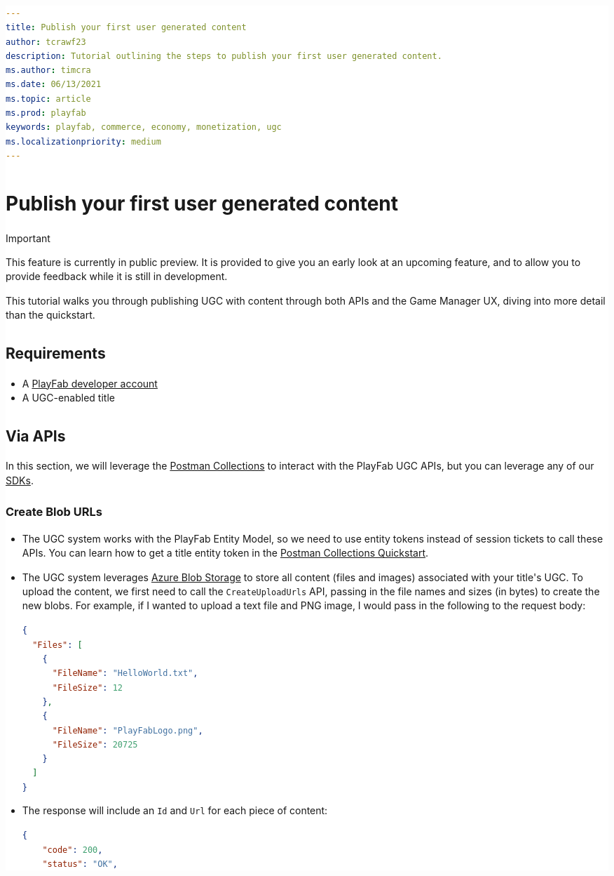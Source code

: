```yaml
---
title: Publish your first user generated content
author: tcrawf23
description: Tutorial outlining the steps to publish your first user generated content.
ms.author: timcra
ms.date: 06/13/2021
ms.topic: article
ms.prod: playfab
keywords: playfab, commerce, economy, monetization, ugc
ms.localizationpriority: medium
---
```


# Publish your first user generated content

> [!IMPORTANT]
> This feature is currently in public preview. It is provided to give you an early look at an upcoming feature, and to allow you to provide feedback while it is still in development.  

This tutorial walks you through publishing UGC with content through both APIs and the Game Manager UX, diving into more detail than the quickstart.

## Requirements
* A [PlayFab developer account](https://developer.playfab.com/sign-up)
* A UGC-enabled title

## Via APIs

In this section, we will leverage the [Postman Collections](/gaming/playfab/sdks/postman/postman-quickstart) to interact with the PlayFab UGC APIs, but you can leverage any of our [SDKs](/gaming/playfab/sdks/playfab-sdk-intro).

### Create Blob URLs
* The UGC system works with the PlayFab Entity Model, so we need to use entity tokens instead of session tickets to call these APIs. You can learn how to get a title entity token in the [Postman Collections Quickstart](/gaming/playfab/sdks/postman/postman-quickstart).

* The UGC system leverages [Azure Blob Storage](/azure/storage/blobs/storage-blobs-introduction) to store all content (files and images) associated with your title's UGC. To upload the content, we first need to call the  `CreateUploadUrls` API, passing in the file names and sizes (in bytes) to create the new blobs. For example, if I wanted to upload a text file and PNG image, I would pass in the following to the request body:
    ```json
    {
      "Files": [
        {
          "FileName": "HelloWorld.txt",
          "FileSize": 12
        },
        {
          "FileName": "PlayFabLogo.png",
          "FileSize": 20725
        }
      ]
    }
    ```
* The response will include an `Id` and `Url` for each piece of content:
    ```json
    {
        "code": 200,
        "status": "OK",